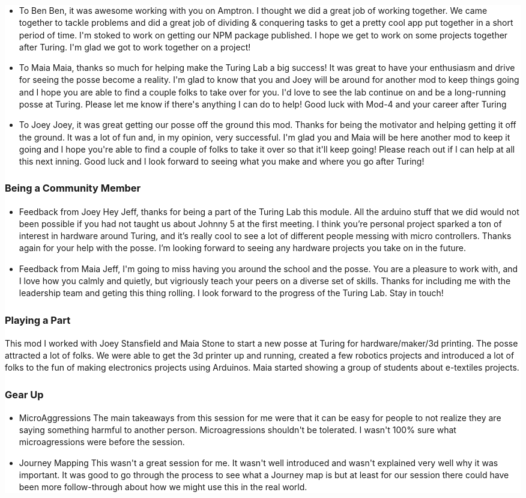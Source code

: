 * To Ben
Ben, it was awesome working with you on Amptron.  I thought we did a great job of working together.  We came together to tackle problems and did a great job of dividing & conquering tasks to get a pretty cool app put together in a short period of time.  I'm stoked to work on getting our NPM package published.  I hope we get to work on some projects together after Turing.  I'm glad we got to work together on a project!

* To Maia
Maia, thanks so much for helping make the Turing Lab a big success!  It was great to have your enthusiasm and drive for seeing the posse become a reality.  I'm glad to know that you and Joey will be around for another mod to keep things going and I hope you are able to find a couple folks to take over for you.  I'd love to see the lab continue on and be a long-running posse at Turing.  Please let me know if there's anything I can do to help!  Good luck with Mod-4 and your career after Turing

* To Joey
Joey, it was great getting our posse off the ground this mod.  Thanks for being the motivator and helping getting it off the ground.  It was a lot of fun and, in my opinion, very successful.  I'm glad you and Maia will be here another mod to keep it going and I hope you're able to find a couple of folks to take it over so that it'll keep going!  Please reach out if I can help at all this next inning.  Good luck and I look forward to seeing what you make and where you go after Turing!

### Being a Community Member

* Feedback from Joey
Hey Jeff, thanks for being a part of the Turing Lab this module. All the arduino stuff that we did would not been possible if you had not taught us about Johnny 5 at the first meeting. I think you’re personal project sparked a ton of interest in hardware around Turing, and it’s really cool to see a lot of different people messing with micro controllers. Thanks again for your help with the posse. I’m looking forward to seeing any hardware projects you take on in the future.

* Feedback from Maia
Jeff, I'm going to miss having you around the school and the posse.  You are a pleasure to work with, and I love how you calmly and quietly, but vigriously teach your peers on a diverse set of skills.  Thanks for including me with the leadership team and geting this thing rolling.  I look forward to the progress of the Turing Lab.  Stay in touch!

### Playing a Part

This mod I worked with Joey Stansfield and Maia Stone to start a new posse at Turing for hardware/maker/3d printing.  The posse attracted a lot of folks.  We were able to get the 3d printer up and running, created a few robotics projects and introduced a lot of folks to the fun of making electronics projects using Arduinos.  Maia started showing a group of students about e-textiles projects. 

### Gear Up
* MicroAggressions
The main takeaways from this session for me were that it can be easy for people to not realize they are saying something harmful to another person.  Microagressions shouldn't be tolerated.  I wasn't 100% sure what microagressions were before the session. 

* Journey Mapping
This wasn't a great session for me.  It wasn't well introduced and wasn't explained very well why it was important.  It was good to go through the process to see what a Journey map is but at least for our session there could have been more follow-through about how we might use this in the real world.  
